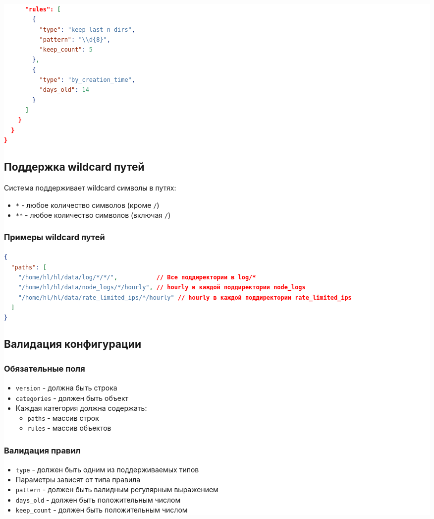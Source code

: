 ```json
      "rules": [
        {
          "type": "keep_last_n_dirs",
          "pattern": "\\d{8}",
          "keep_count": 5
        },
        {
          "type": "by_creation_time",
          "days_old": 14
        }
      ]
    }
  }
}
```

## Поддержка wildcard путей

Система поддерживает wildcard символы в путях:

- `*` - любое количество символов (кроме `/`)
- `**` - любое количество символов (включая `/`)

### Примеры wildcard путей

```json
{
  "paths": [
    "/home/hl/hl/data/log/*/*/",           // Все поддиректории в log/*
    "/home/hl/hl/data/node_logs/*/hourly", // hourly в каждой поддиректории node_logs
    "/home/hl/hl/data/rate_limited_ips/*/hourly" // hourly в каждой поддиректории rate_limited_ips
  ]
}
```

## Валидация конфигурации

### Обязательные поля

- `version` - должна быть строка
- `categories` - должен быть объект
- Каждая категория должна содержать:
  - `paths` - массив строк
  - `rules` - массив объектов

### Валидация правил

- `type` - должен быть одним из поддерживаемых типов
- Параметры зависят от типа правила
- `pattern` - должен быть валидным регулярным выражением
- `days_old` - должен быть положительным числом
- `keep_count` - должен быть положительным числом
